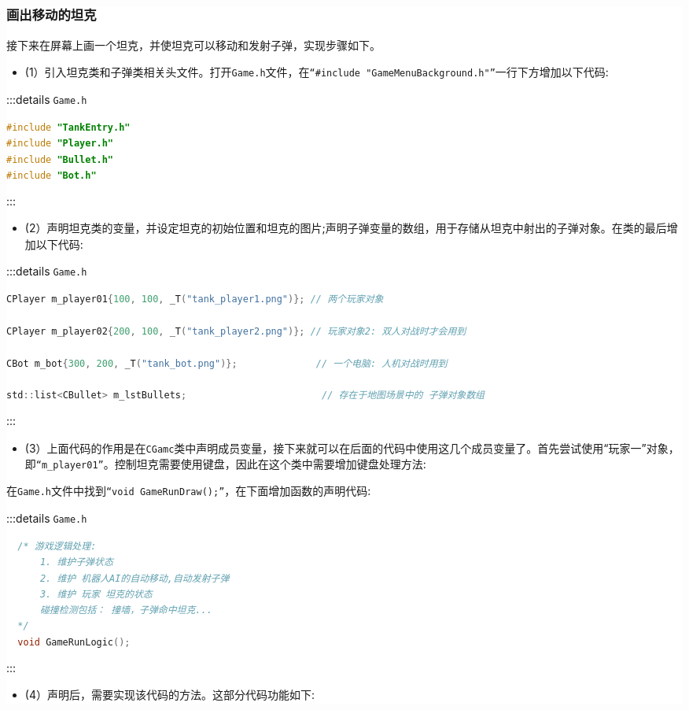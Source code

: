 ### 画出移动的坦克

接下来在屏幕上画一个坦克，并使坦克可以移动和发射子弹，实现步骤如下。



- (1）引入坦克类和子弹类相关头文件。打开`Game.h`文件，在`“#include "GameMenuBackground.h"”`一行下方增加以下代码:

:::details `Game.h`

```c
#include "TankEntry.h"
#include "Player.h"
#include "Bullet.h"
#include "Bot.h"
```

:::



- (2）声明坦克类的变量，并设定坦克的初始位置和坦克的图片;声明子弹变量的数组，用于存储从坦克中射出的子弹对象。在类的最后增加以下代码:

:::details `Game.h`

```c
CPlayer m_player01{100, 100, _T("tank_player1.png")}; // 两个玩家对象

CPlayer m_player02{200, 100, _T("tank_player2.png")}; // 玩家对象2: 双人对战时才会用到

CBot m_bot{300, 200, _T("tank_bot.png")};              // 一个电脑: 人机对战时用到

std::list<CBullet> m_lstBullets;                        // 存在于地图场景中的 子弹对象数组
```

:::



- (3）上面代码的作用是在`CGamc`类中声明成员变量，接下来就可以在后面的代码中使用这几个成员变量了。首先尝试使用“玩家一”对象，即`“m_player01”`。控制坦克需要使用键盘，因此在这个类中需要增加键盘处理方法:

在`Game.h`文件中找到`“void GameRunDraw();”`，在下面增加函数的声明代码:

:::details `Game.h`

```c
  /* 游戏逻辑处理:
      1. 维护子弹状态
      2. 维护 机器人AI的自动移动,自动发射子弹
      3. 维护 玩家 坦克的状态
      碰撞检测包括： 撞墙，子弹命中坦克...
  */
  void GameRunLogic();
```

:::

- (4）声明后，需要实现该代码的方法。这部分代码功能如下:


